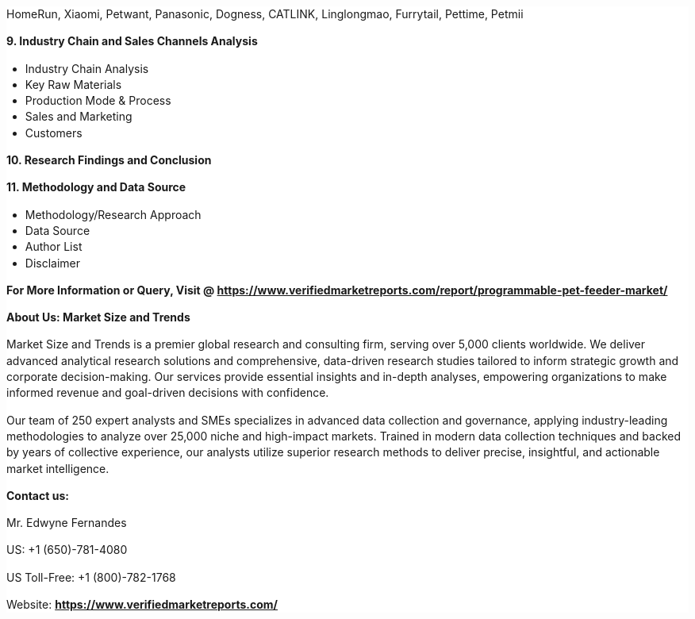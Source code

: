 HomeRun, Xiaomi, Petwant, Panasonic, Dogness, CATLINK, Linglongmao, Furrytail, Pettime, Petmii</strong></p><p><strong>9. Industry Chain and Sales Channels Analysis</strong></p><ul><li>Industry Chain Analysis</li><li>Key Raw Materials</li><li>Production Mode &amp; Process</li><li>Sales and Marketing</li><li>Customers</li></ul><p><strong>10. Research Findings and Conclusion</strong></p><p><strong>11. Methodology and Data Source</strong></p><ul><li>Methodology/Research Approach</li><li>Data Source</li><li>Author List</li><li>Disclaimer</li></ul></p><p><strong>For More Information or Query, Visit @ <a href="https://www.verifiedmarketreports.com/report/programmable-pet-feeder-market/">https://www.verifiedmarketreports.com/report/programmable-pet-feeder-market/</a></strong></p><p><strong>About Us: Market Size and Trends</strong></p><p>Market Size and Trends is a premier global research and consulting firm, serving over 5,000 clients worldwide. We deliver advanced analytical research solutions and comprehensive, data-driven research studies tailored to inform strategic growth and corporate decision-making. Our services provide essential insights and in-depth analyses, empowering organizations to make informed revenue and goal-driven decisions with confidence.</p><p>Our team of 250 expert analysts and SMEs specializes in advanced data collection and governance, applying industry-leading methodologies to analyze over 25,000 niche and high-impact markets. Trained in modern data collection techniques and backed by years of collective experience, our analysts utilize superior research methods to deliver precise, insightful, and actionable market intelligence.</p><p><strong>Contact us:</strong></p><p>Mr. Edwyne Fernandes</p><p>US: +1 (650)-781-4080</p><p>US Toll-Free: +1 (800)-782-1768</p><p>Website: <strong><a href="https://www.verifiedmarketreports.com/">https://www.verifiedmarketreports.com/</a></strong></p>
